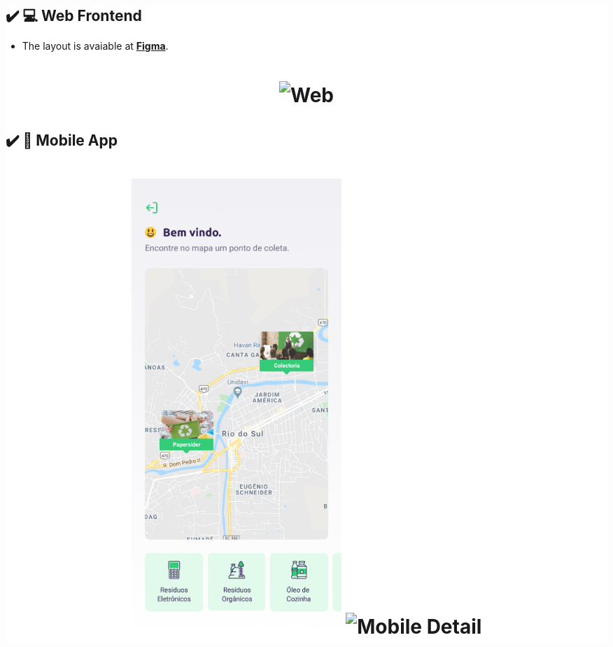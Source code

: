 ## :heavy_check_mark: :computer: Web Frontend

- The layout is avaiable at **[Figma](https://www.figma.com/file/1SxgOMojOB2zYT0Mdk28lB/)**.

<h1 align="center">
    <img alt="Web" src="Video.gif" width="900px">
</h1>

## :heavy_check_mark: :iphone: Mobile App

<h1 align="center">
    <img alt="Mobile Home" src="Home.png" width="300px">
    <img alt="Mobile Detail" src="Detail.svg" width="300px">
</h1>
